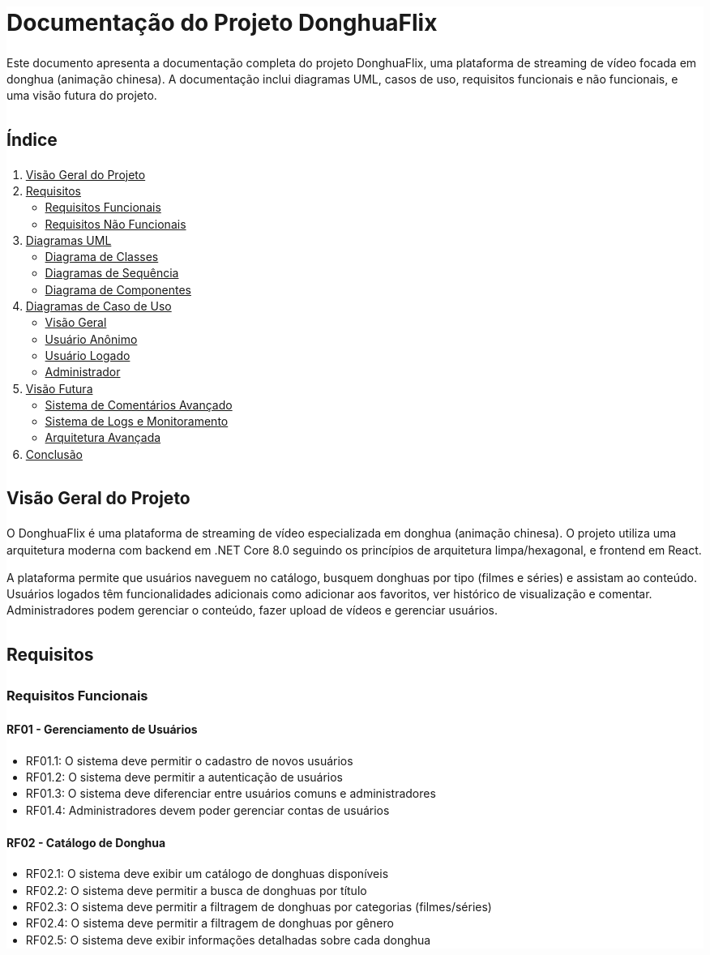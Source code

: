 # Documentação do Projeto DonghuaFlix

Este documento apresenta a documentação completa do projeto DonghuaFlix, uma plataforma de streaming de vídeo focada em donghua (animação chinesa). A documentação inclui diagramas UML, casos de uso, requisitos funcionais e não funcionais, e uma visão futura do projeto.

## Índice

1. [Visão Geral do Projeto](#visão-geral-do-projeto)
2. [Requisitos](#requisitos)
   - [Requisitos Funcionais](#requisitos-funcionais)
   - [Requisitos Não Funcionais](#requisitos-não-funcionais)
3. [Diagramas UML](#diagramas-uml)
   - [Diagrama de Classes](#diagrama-de-classes)
   - [Diagramas de Sequência](#diagramas-de-sequência)
   - [Diagrama de Componentes](#diagrama-de-componentes)
4. [Diagramas de Caso de Uso](#diagramas-de-caso-de-uso)
   - [Visão Geral](#visão-geral)
   - [Usuário Anônimo](#usuário-anônimo)
   - [Usuário Logado](#usuário-logado)
   - [Administrador](#administrador)
5. [Visão Futura](#visão-futura)
   - [Sistema de Comentários Avançado](#sistema-de-comentários-avançado)
   - [Sistema de Logs e Monitoramento](#sistema-de-logs-e-monitoramento)
   - [Arquitetura Avançada](#arquitetura-avançada)
6. [Conclusão](#conclusão)

## Visão Geral do Projeto

O DonghuaFlix é uma plataforma de streaming de vídeo especializada em donghua (animação chinesa). O projeto utiliza uma arquitetura moderna com backend em .NET Core 8.0 seguindo os princípios de arquitetura limpa/hexagonal, e frontend em React.

A plataforma permite que usuários naveguem no catálogo, busquem donghuas por tipo (filmes e séries) e assistam ao conteúdo. Usuários logados têm funcionalidades adicionais como adicionar aos favoritos, ver histórico de visualização e comentar. Administradores podem gerenciar o conteúdo, fazer upload de vídeos e gerenciar usuários.

## Requisitos

### Requisitos Funcionais

#### RF01 - Gerenciamento de Usuários
- RF01.1: O sistema deve permitir o cadastro de novos usuários
- RF01.2: O sistema deve permitir a autenticação de usuários
- RF01.3: O sistema deve diferenciar entre usuários comuns e administradores
- RF01.4: Administradores devem poder gerenciar contas de usuários

#### RF02 - Catálogo de Donghua
- RF02.1: O sistema deve exibir um catálogo de donghuas disponíveis
- RF02.2: O sistema deve permitir a busca de donghuas por título
- RF02.3: O sistema deve permitir a filtragem de donghuas por categorias (filmes/séries)
- RF02.4: O sistema deve permitir a filtragem de donghuas por gênero
- RF02.5: O sistema deve exibir informações detalhadas sobre cada donghua
